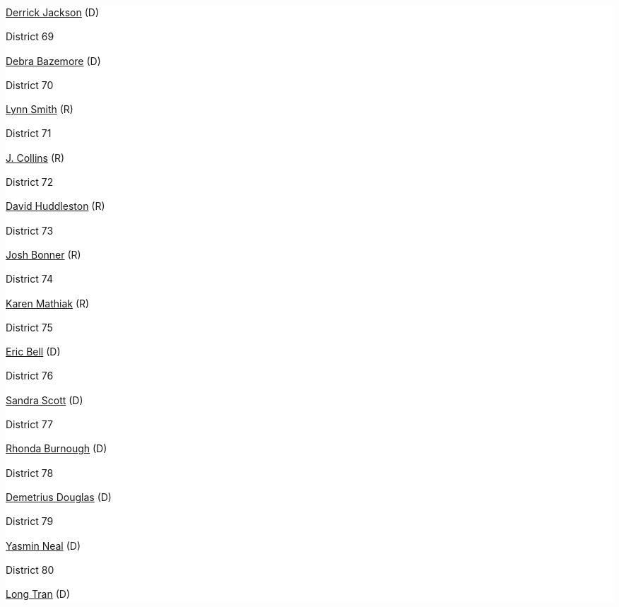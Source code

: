 [Derrick Jackson](https://ballotpedia.org/Derrick_Jackson "Derrick Jackson")
 (D)

District 69

[Debra Bazemore](https://ballotpedia.org/Debra_Bazemore "Debra Bazemore")
 (D)

District 70

[Lynn Smith](https://ballotpedia.org/Lynn_Smith_(Georgia) "Lynn Smith")
 (R)

District 71

[J. Collins](https://ballotpedia.org/J._Collins "J. Collins")
 (R)

District 72

[David Huddleston](https://ballotpedia.org/David_Huddleston "David Huddleston")
 (R)

District 73

[Josh Bonner](https://ballotpedia.org/Josh_Bonner "Josh Bonner")
 (R)

District 74

[Karen Mathiak](https://ballotpedia.org/Karen_Mathiak "Karen Mathiak")
 (R)

District 75

[Eric Bell](https://ballotpedia.org/Eric_Bell_II_(Georgia) "Eric Bell")
 (D)

District 76

[Sandra Scott](https://ballotpedia.org/Sandra_Scott "Sandra Scott")
 (D)

District 77

[Rhonda Burnough](https://ballotpedia.org/Rhonda_Burnough "Rhonda Burnough")
 (D)

District 78

[Demetrius Douglas](https://ballotpedia.org/Demetrius_Douglas "Demetrius Douglas")
 (D)

District 79

[Yasmin Neal](https://ballotpedia.org/Yasmin_Neal "Yasmin Neal")
 (D)

District 80

[Long Tran](https://ballotpedia.org/Long_Tran "Long Tran")
 (D)
